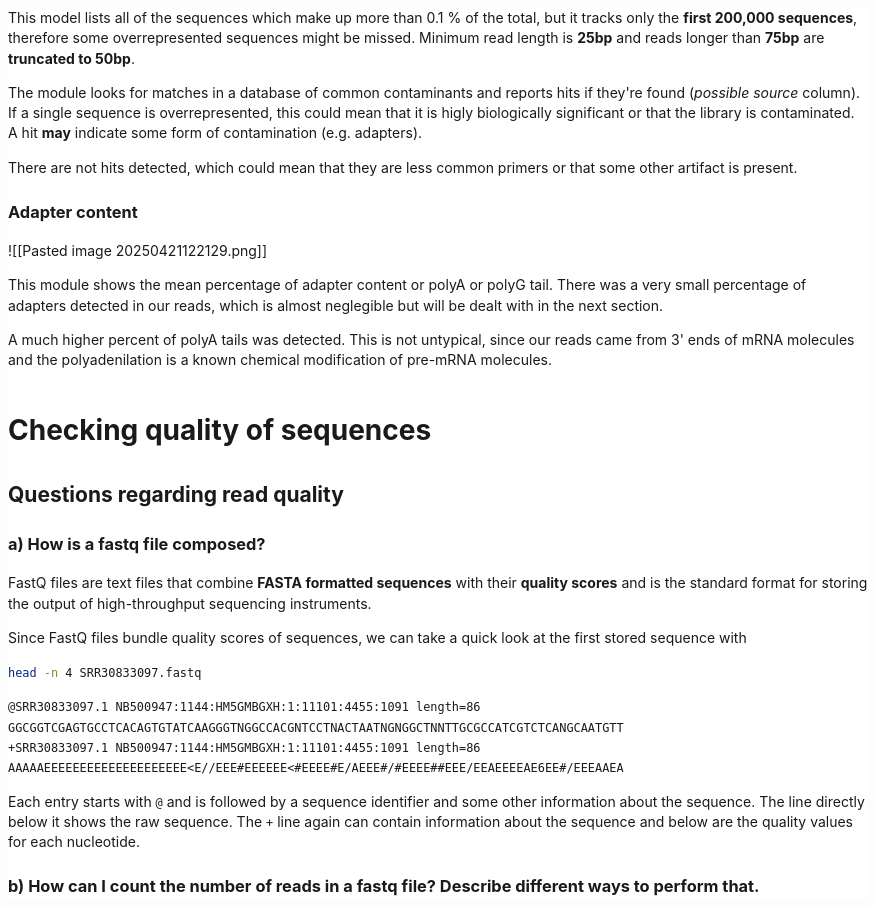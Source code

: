 This model lists all of the sequences which make up more than 0.1 % of the total, but it tracks only the **first 200,000 sequences**, therefore some overrepresented sequences might be missed. Minimum read length is **25bp** and reads longer than **75bp** are **truncated to 50bp**.

The module looks for matches in a database of common contaminants and reports hits if they're found (*possible source* column). If a single sequence is overrepresented, this could mean that it is higly biologically significant or that the library is contaminated. A hit **may** indicate some form of contamination (e.g. adapters).

There are not hits detected, which could mean that they are less common primers or that some other artifact is present.

### Adapter content

![[Pasted image 20250421122129.png]]

This module shows the mean percentage of adapter content or polyA or polyG tail. There was a very small percentage of adapters detected in our reads, which is almost neglegible but will be dealt with in the next section.

A much higher percent of polyA tails was detected. This is not untypical, since our reads came from 3' ends of mRNA molecules and the polyadenilation is a known chemical modification of pre-mRNA molecules.

# Checking quality of sequences

## Questions regarding read quality

### a) How is a fastq file composed?

FastQ files are text files that combine **FASTA formatted sequences** with their **quality scores** and is the standard format for storing the output of high-throughput sequencing instruments.

Since FastQ files bundle quality scores of sequences, we can take a quick look at the first stored sequence with

```bash
head -n 4 SRR30833097.fastq
```

```
@SRR30833097.1 NB500947:1144:HM5GMBGXH:1:11101:4455:1091 length=86
GGCGGTCGAGTGCCTCACAGTGTATCAAGGGTNGGCCACGNTCCTNACTAATNGNGGCTNNTTGCGCCATCGTCTCANGCAATGTT
+SRR30833097.1 NB500947:1144:HM5GMBGXH:1:11101:4455:1091 length=86
AAAAAEEEEEEEEEEEEEEEEEEEE<E//EEE#EEEEEE<#EEEE#E/AEEE#/#EEEE##EEE/EEAEEEEAE6EE#/EEEAAEA
```

Each entry starts with `@` and is followed by a sequence identifier and some other information about the sequence. The line directly below it shows the raw sequence. The `+` line again can contain information about the sequence and below are the quality values for each nucleotide.

### b) How can I count the number of reads in a fastq file? Describe different ways to perform that.
